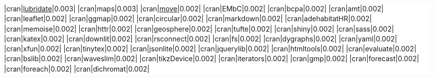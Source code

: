 |cran|[lubridate](https://lubridate.tidyverse.org)|0.003|
|cran|maps|0.003|
|cran|[move](https://bartk.gitlab.io/move/)|0.002|
|cran|EMbC|0.002|
|cran|bcpa|0.002|
|cran|amt|0.002|
|cran|leaflet|0.002|
|cran|ggmap|0.002|
|cran|circular|0.002|
|cran|markdown|0.002|
|cran|adehabitatHR|0.002|
|cran|memoise|0.002|
|cran|httr|0.002|
|cran|geosphere|0.002|
|cran|tufte|0.002|
|cran|shiny|0.002|
|cran|sass|0.002|
|cran|katex|0.002|
|cran|downlit|0.002|
|cran|rsconnect|0.002|
|cran|fs|0.002|
|cran|dygraphs|0.002|
|cran|yaml|0.002|
|cran|xfun|0.002|
|cran|tinytex|0.002|
|cran|jsonlite|0.002|
|cran|jquerylib|0.002|
|cran|htmltools|0.002|
|cran|evaluate|0.002|
|cran|bslib|0.002|
|cran|waveslim|0.002|
|cran|tikzDevice|0.002|
|cran|iterators|0.002|
|cran|gmp|0.002|
|cran|forecast|0.002|
|cran|foreach|0.002|
|cran|dichromat|0.002|